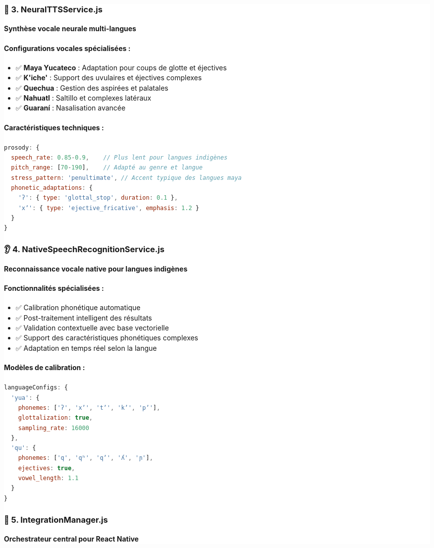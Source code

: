### 🎤 3. NeuralTTSService.js
**Synthèse vocale neurale multi-langues**

#### Configurations vocales spécialisées :
- ✅ **Maya Yucateco** : Adaptation pour coups de glotte et éjectives
- ✅ **K'iche'** : Support des uvulaires et éjectives complexes
- ✅ **Quechua** : Gestion des aspirées et palatales
- ✅ **Nahuatl** : Saltillo et complexes latéraux
- ✅ **Guaraní** : Nasalisation avancée

#### Caractéristiques techniques :
```javascript
prosody: {
  speech_rate: 0.85-0.9,    // Plus lent pour langues indigènes
  pitch_range: [70-190],    // Adapté au genre et langue
  stress_pattern: 'penultimate', // Accent typique des langues maya
  phonetic_adaptations: {
    'ʔ': { type: 'glottal_stop', duration: 0.1 },
    'xʼ': { type: 'ejective_fricative', emphasis: 1.2 }
  }
}
```

### 👂 4. NativeSpeechRecognitionService.js
**Reconnaissance vocale native pour langues indigènes**

#### Fonctionnalités spécialisées :
- ✅ Calibration phonétique automatique
- ✅ Post-traitement intelligent des résultats
- ✅ Validation contextuelle avec base vectorielle
- ✅ Support des caractéristiques phonétiques complexes
- ✅ Adaptation en temps réel selon la langue

#### Modèles de calibration :
```javascript
languageConfigs: {
  'yua': {
    phonemes: ['ʔ', 'xʼ', 'tʼ', 'kʼ', 'pʼ'],
    glottalization: true,
    sampling_rate: 16000
  },
  'qu': {
    phonemes: ['q', 'qʰ', 'qʼ', 'ʎ', 'ɲ'],
    ejectives: true,
    vowel_length: 1.1
  }
}
```

### 🚀 5. IntegrationManager.js
**Orchestrateur central pour React Native**
